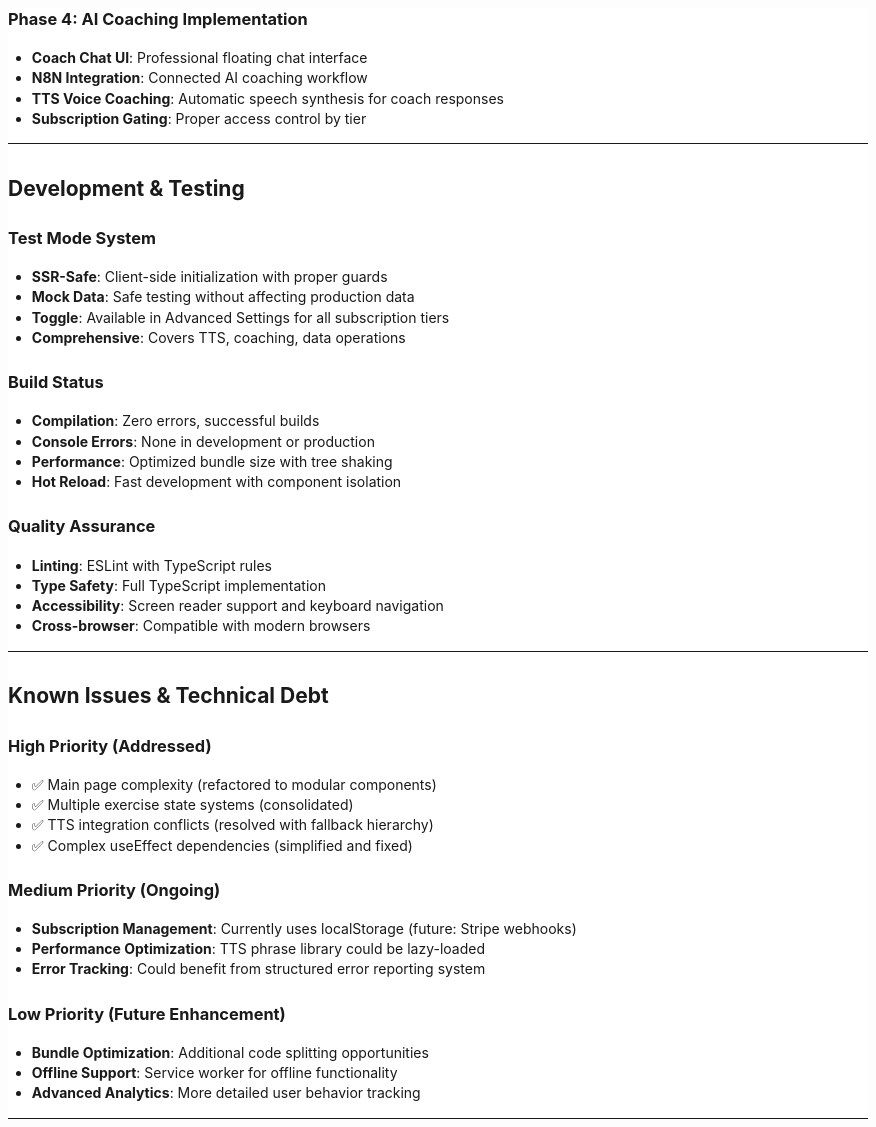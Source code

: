 ### Phase 4: AI Coaching Implementation
- **Coach Chat UI**: Professional floating chat interface
- **N8N Integration**: Connected AI coaching workflow
- **TTS Voice Coaching**: Automatic speech synthesis for coach responses
- **Subscription Gating**: Proper access control by tier

---

## Development & Testing

### Test Mode System
- **SSR-Safe**: Client-side initialization with proper guards
- **Mock Data**: Safe testing without affecting production data
- **Toggle**: Available in Advanced Settings for all subscription tiers
- **Comprehensive**: Covers TTS, coaching, data operations

### Build Status
- **Compilation**: Zero errors, successful builds
- **Console Errors**: None in development or production
- **Performance**: Optimized bundle size with tree shaking
- **Hot Reload**: Fast development with component isolation

### Quality Assurance
- **Linting**: ESLint with TypeScript rules
- **Type Safety**: Full TypeScript implementation
- **Accessibility**: Screen reader support and keyboard navigation
- **Cross-browser**: Compatible with modern browsers

---

## Known Issues & Technical Debt

### High Priority (Addressed)
- ✅ Main page complexity (refactored to modular components)
- ✅ Multiple exercise state systems (consolidated)
- ✅ TTS integration conflicts (resolved with fallback hierarchy)
- ✅ Complex useEffect dependencies (simplified and fixed)

### Medium Priority (Ongoing)
- **Subscription Management**: Currently uses localStorage (future: Stripe webhooks)
- **Performance Optimization**: TTS phrase library could be lazy-loaded
- **Error Tracking**: Could benefit from structured error reporting system

### Low Priority (Future Enhancement)
- **Bundle Optimization**: Additional code splitting opportunities
- **Offline Support**: Service worker for offline functionality
- **Advanced Analytics**: More detailed user behavior tracking

---